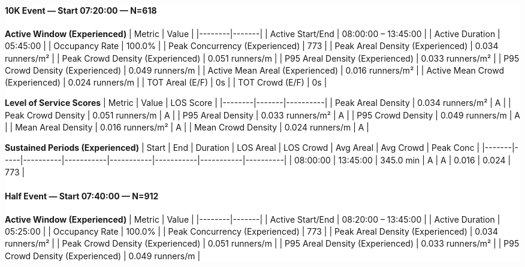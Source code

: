 #### 10K Event — Start 07:20:00 — N=618

**Active Window (Experienced)**
| Metric | Value |
|--------|-------|
| Active Start/End | 08:00:00 – 13:45:00 |
| Active Duration | 05:45:00 |
| Occupancy Rate | 100.0% |
| Peak Concurrency (Experienced) | 773 |
| Peak Areal Density (Experienced) | 0.034 runners/m² |
| Peak Crowd Density (Experienced) | 0.051 runners/m |
| P95 Areal Density (Experienced) | 0.033 runners/m² |
| P95 Crowd Density (Experienced) | 0.049 runners/m |
| Active Mean Areal (Experienced) | 0.016 runners/m² |
| Active Mean Crowd (Experienced) | 0.024 runners/m |
| TOT Areal (E/F) | 0s |
| TOT Crowd (E/F) | 0s |

**Level of Service Scores**
| Metric | Value | LOS Score |
|--------|-------|----------|
| Peak Areal Density | 0.034 runners/m² | A |
| Peak Crowd Density | 0.051 runners/m | A |
| P95 Areal Density | 0.033 runners/m² | A |
| P95 Crowd Density | 0.049 runners/m | A |
| Mean Areal Density | 0.016 runners/m² | A |
| Mean Crowd Density | 0.024 runners/m | A |

**Sustained Periods (Experienced)**
| Start | End | Duration | LOS Areal | LOS Crowd | Avg Areal | Avg Crowd | Peak Conc |
|-------|-----|----------|-----------|-----------|-----------|-----------|----------|
| 08:00:00 | 13:45:00 | 345.0 min | A | A | 0.016 | 0.024 | 773 |

#### Half Event — Start 07:40:00 — N=912

**Active Window (Experienced)**
| Metric | Value |
|--------|-------|
| Active Start/End | 08:20:00 – 13:45:00 |
| Active Duration | 05:25:00 |
| Occupancy Rate | 100.0% |
| Peak Concurrency (Experienced) | 773 |
| Peak Areal Density (Experienced) | 0.034 runners/m² |
| Peak Crowd Density (Experienced) | 0.051 runners/m |
| P95 Areal Density (Experienced) | 0.033 runners/m² |
| P95 Crowd Density (Experienced) | 0.049 runners/m |
